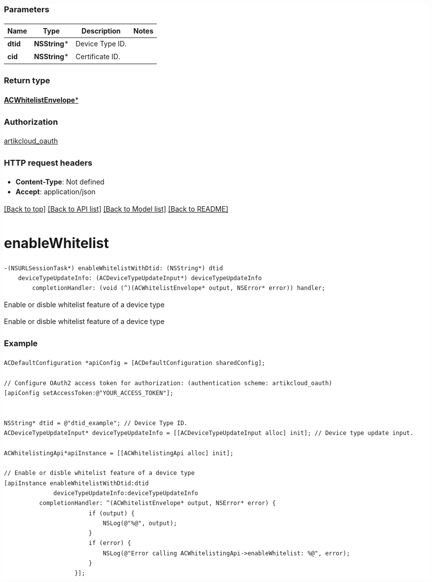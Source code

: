### Parameters

Name | Type | Description  | Notes
------------- | ------------- | ------------- | -------------
 **dtid** | **NSString***| Device Type ID. | 
 **cid** | **NSString***| Certificate ID. | 

### Return type

[**ACWhitelistEnvelope***](ACWhitelistEnvelope.md)

### Authorization

[artikcloud_oauth](../README.md#artikcloud_oauth)

### HTTP request headers

 - **Content-Type**: Not defined
 - **Accept**: application/json

[[Back to top]](#) [[Back to API list]](../README.md#documentation-for-api-endpoints) [[Back to Model list]](../README.md#documentation-for-models) [[Back to README]](../README.md)

# **enableWhitelist**
```objc
-(NSURLSessionTask*) enableWhitelistWithDtid: (NSString*) dtid
    deviceTypeUpdateInfo: (ACDeviceTypeUpdateInput*) deviceTypeUpdateInfo
        completionHandler: (void (^)(ACWhitelistEnvelope* output, NSError* error)) handler;
```

Enable or disble whitelist feature of a device type

Enable or disble whitelist feature of a device type

### Example 
```objc
ACDefaultConfiguration *apiConfig = [ACDefaultConfiguration sharedConfig];

// Configure OAuth2 access token for authorization: (authentication scheme: artikcloud_oauth)
[apiConfig setAccessToken:@"YOUR_ACCESS_TOKEN"];


NSString* dtid = @"dtid_example"; // Device Type ID.
ACDeviceTypeUpdateInput* deviceTypeUpdateInfo = [[ACDeviceTypeUpdateInput alloc] init]; // Device type update input.

ACWhitelistingApi*apiInstance = [[ACWhitelistingApi alloc] init];

// Enable or disble whitelist feature of a device type
[apiInstance enableWhitelistWithDtid:dtid
              deviceTypeUpdateInfo:deviceTypeUpdateInfo
          completionHandler: ^(ACWhitelistEnvelope* output, NSError* error) {
                        if (output) {
                            NSLog(@"%@", output);
                        }
                        if (error) {
                            NSLog(@"Error calling ACWhitelistingApi->enableWhitelist: %@", error);
                        }
                    }];
```
